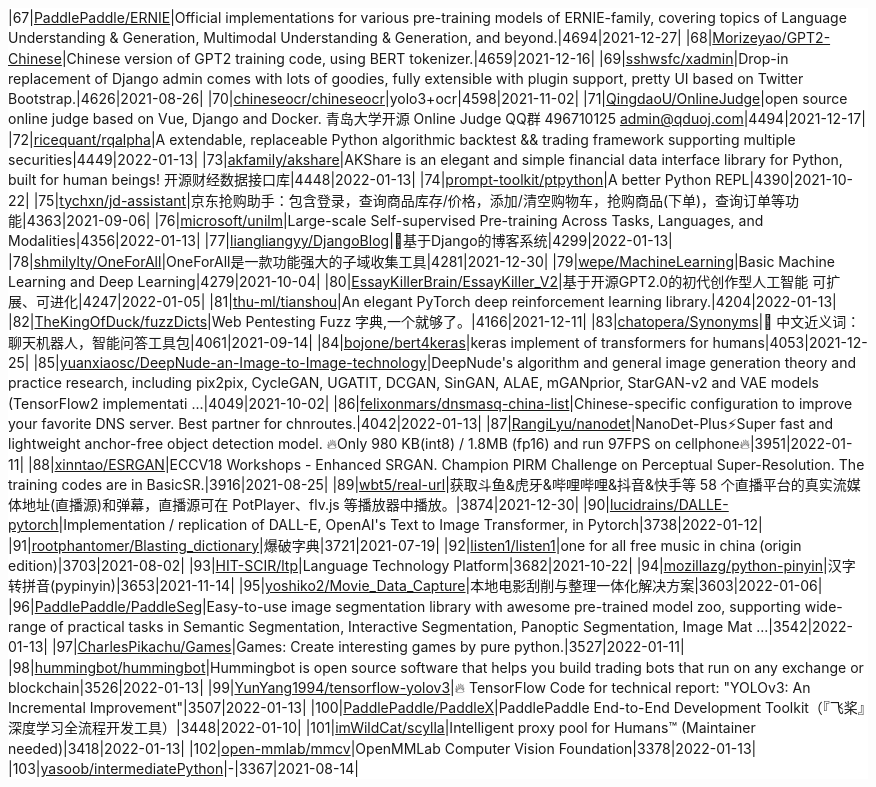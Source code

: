 |67|[PaddlePaddle/ERNIE](https://github.com/PaddlePaddle/ERNIE)|Official implementations for various pre-training models of ERNIE-family, covering topics of Language Understanding & Generation, Multimodal Understanding & Generation, and beyond.|4694|2021-12-27|
|68|[Morizeyao/GPT2-Chinese](https://github.com/Morizeyao/GPT2-Chinese)|Chinese version of GPT2 training code, using BERT tokenizer.|4659|2021-12-16|
|69|[sshwsfc/xadmin](https://github.com/sshwsfc/xadmin)|Drop-in replacement of Django admin comes with lots of goodies, fully extensible with plugin support, pretty UI based on Twitter Bootstrap.|4626|2021-08-26|
|70|[chineseocr/chineseocr](https://github.com/chineseocr/chineseocr)|yolo3+ocr|4598|2021-11-02|
|71|[QingdaoU/OnlineJudge](https://github.com/QingdaoU/OnlineJudge)|open source online judge based on Vue, Django and Docker.   青岛大学开源 Online Judge   QQ群 496710125   admin@qduoj.com|4494|2021-12-17|
|72|[ricequant/rqalpha](https://github.com/ricequant/rqalpha)|A extendable, replaceable Python algorithmic backtest && trading framework supporting multiple securities|4449|2022-01-13|
|73|[akfamily/akshare](https://github.com/akfamily/akshare)|AKShare is an elegant and simple financial data interface library for Python, built for human beings! 开源财经数据接口库|4448|2022-01-13|
|74|[prompt-toolkit/ptpython](https://github.com/prompt-toolkit/ptpython)|A better Python REPL|4390|2021-10-22|
|75|[tychxn/jd-assistant](https://github.com/tychxn/jd-assistant)|京东抢购助手：包含登录，查询商品库存/价格，添加/清空购物车，抢购商品(下单)，查询订单等功能|4363|2021-09-06|
|76|[microsoft/unilm](https://github.com/microsoft/unilm)|Large-scale Self-supervised Pre-training Across Tasks, Languages, and Modalities|4356|2022-01-13|
|77|[liangliangyy/DjangoBlog](https://github.com/liangliangyy/DjangoBlog)|🍺基于Django的博客系统|4299|2022-01-13|
|78|[shmilylty/OneForAll](https://github.com/shmilylty/OneForAll)|OneForAll是一款功能强大的子域收集工具|4281|2021-12-30|
|79|[wepe/MachineLearning](https://github.com/wepe/MachineLearning)|Basic Machine Learning and Deep Learning|4279|2021-10-04|
|80|[EssayKillerBrain/EssayKiller_V2](https://github.com/EssayKillerBrain/EssayKiller_V2)|基于开源GPT2.0的初代创作型人工智能   可扩展、可进化|4247|2022-01-05|
|81|[thu-ml/tianshou](https://github.com/thu-ml/tianshou)|An elegant PyTorch deep reinforcement learning library.|4204|2022-01-13|
|82|[TheKingOfDuck/fuzzDicts](https://github.com/TheKingOfDuck/fuzzDicts)|Web Pentesting Fuzz 字典,一个就够了。|4166|2021-12-11|
|83|[chatopera/Synonyms](https://github.com/chatopera/Synonyms)|:herb: 中文近义词：聊天机器人，智能问答工具包|4061|2021-09-14|
|84|[bojone/bert4keras](https://github.com/bojone/bert4keras)|keras implement of transformers for humans|4053|2021-12-25|
|85|[yuanxiaosc/DeepNude-an-Image-to-Image-technology](https://github.com/yuanxiaosc/DeepNude-an-Image-to-Image-technology)|DeepNude's algorithm and general image generation theory and practice research, including pix2pix, CycleGAN, UGATIT, DCGAN, SinGAN, ALAE, mGANprior, StarGAN-v2 and VAE models (TensorFlow2 implementati ...|4049|2021-10-02|
|86|[felixonmars/dnsmasq-china-list](https://github.com/felixonmars/dnsmasq-china-list)|Chinese-specific configuration to improve your favorite DNS server. Best partner for chnroutes.|4042|2022-01-13|
|87|[RangiLyu/nanodet](https://github.com/RangiLyu/nanodet)|NanoDet-Plus⚡Super fast and lightweight anchor-free object detection model. 🔥Only 980 KB(int8) / 1.8MB (fp16) and run 97FPS on cellphone🔥|3951|2022-01-11|
|88|[xinntao/ESRGAN](https://github.com/xinntao/ESRGAN)|ECCV18 Workshops - Enhanced SRGAN. Champion PIRM Challenge on Perceptual Super-Resolution. The training codes are in BasicSR.|3916|2021-08-25|
|89|[wbt5/real-url](https://github.com/wbt5/real-url)|获取斗鱼&虎牙&哔哩哔哩&抖音&快手等 58 个直播平台的真实流媒体地址(直播源)和弹幕，直播源可在 PotPlayer、flv.js 等播放器中播放。|3874|2021-12-30|
|90|[lucidrains/DALLE-pytorch](https://github.com/lucidrains/DALLE-pytorch)|Implementation / replication of DALL-E, OpenAI's Text to Image Transformer, in Pytorch|3738|2022-01-12|
|91|[rootphantomer/Blasting_dictionary](https://github.com/rootphantomer/Blasting_dictionary)|爆破字典|3721|2021-07-19|
|92|[listen1/listen1](https://github.com/listen1/listen1)|one for all free music in china (origin edition)|3703|2021-08-02|
|93|[HIT-SCIR/ltp](https://github.com/HIT-SCIR/ltp)|Language Technology Platform|3682|2021-10-22|
|94|[mozillazg/python-pinyin](https://github.com/mozillazg/python-pinyin)|汉字转拼音(pypinyin)|3653|2021-11-14|
|95|[yoshiko2/Movie_Data_Capture](https://github.com/yoshiko2/Movie_Data_Capture)|本地电影刮削与整理一体化解决方案|3603|2022-01-06|
|96|[PaddlePaddle/PaddleSeg](https://github.com/PaddlePaddle/PaddleSeg)|Easy-to-use image segmentation library with awesome pre-trained model zoo, supporting wide-range of practical tasks in Semantic Segmentation, Interactive Segmentation, Panoptic Segmentation, Image Mat ...|3542|2022-01-13|
|97|[CharlesPikachu/Games](https://github.com/CharlesPikachu/Games)|Games: Create interesting games by pure python.|3527|2022-01-11|
|98|[hummingbot/hummingbot](https://github.com/hummingbot/hummingbot)|Hummingbot is open source software that helps you build trading bots that run on any exchange or blockchain|3526|2022-01-13|
|99|[YunYang1994/tensorflow-yolov3](https://github.com/YunYang1994/tensorflow-yolov3)|🔥 TensorFlow Code for technical report: "YOLOv3: An Incremental Improvement"|3507|2022-01-13|
|100|[PaddlePaddle/PaddleX](https://github.com/PaddlePaddle/PaddleX)|PaddlePaddle End-to-End Development Toolkit（『飞桨』深度学习全流程开发工具）|3448|2022-01-10|
|101|[imWildCat/scylla](https://github.com/imWildCat/scylla)|Intelligent proxy pool for Humans™ (Maintainer needed)|3418|2022-01-13|
|102|[open-mmlab/mmcv](https://github.com/open-mmlab/mmcv)|OpenMMLab Computer Vision Foundation|3378|2022-01-13|
|103|[yasoob/intermediatePython](https://github.com/yasoob/intermediatePython)|-|3367|2021-08-14|